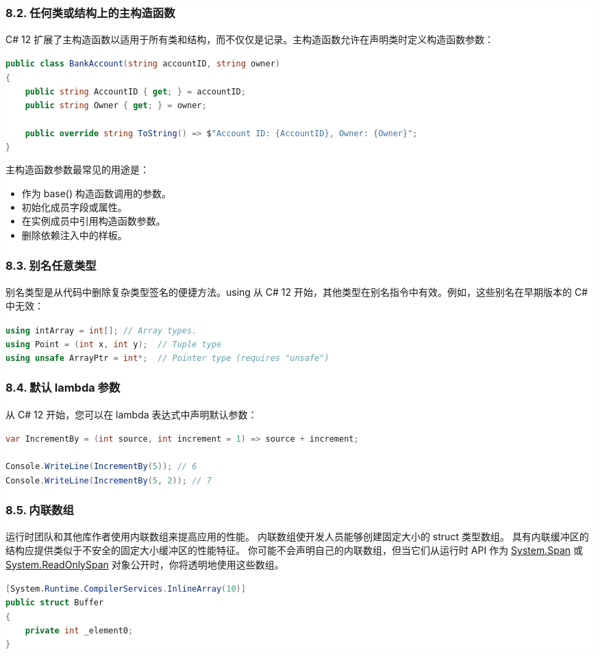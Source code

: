 ### **8.2. 任何类或结构上的主构造函数**

C# 12 扩展了主构造函数以适用于所有类和结构，而不仅仅是记录。主构造函数允许在声明类时定义构造函数参数：

```C#
public class BankAccount(string accountID, string owner)
{
    public string AccountID { get; } = accountID;
    public string Owner { get; } = owner;

    public override string ToString() => $"Account ID: {AccountID}, Owner: {Owner}";
}
```

主构造函数参数最常见的用途是：

- 作为 base() 构造函数调用的参数。
- 初始化成员字段或属性。
- 在实例成员中引用构造函数参数。
- 删除依赖注入中的样板。

### **8.3. 别名任意类型**

别名类型是从代码中删除复杂类型签名的便捷方法。using 从 C# 12 开始，其他类型在别名指令中有效。例如，这些别名在早期版本的 C# 中无效：

```C#
using intArray = int[]; // Array types.
using Point = (int x, int y);  // Tuple type
using unsafe ArrayPtr = int*;  // Pointer type (requires "unsafe")
```

### **8.4. 默认 lambda 参数**

从 C# 12 开始，您可以在 lambda 表达式中声明默认参数：

```C#
var IncrementBy = (int source, int increment = 1) => source + increment;

Console.WriteLine(IncrementBy(5)); // 6
Console.WriteLine(IncrementBy(5, 2)); // 7
```

### **8.5. 内联数组**

运行时团队和其他库作者使用内联数组来提高应用的性能。 内联数组使开发人员能够创建固定大小的 struct 类型数组。 具有内联缓冲区的结构应提供类似于不安全的固定大小缓冲区的性能特征。 你可能不会声明自己的内联数组，但当它们从运行时 API 作为 [System.Span](https://learn.microsoft.com/zh-cn/dotnet/api/system.span-1) 或 [System.ReadOnlySpan](https://learn.microsoft.com/zh-cn/dotnet/api/system.readonlyspan-1) 对象公开时，你将透明地使用这些数组。

```C#
[System.Runtime.CompilerServices.InlineArray(10)]
public struct Buffer
{
    private int _element0;
}
```
